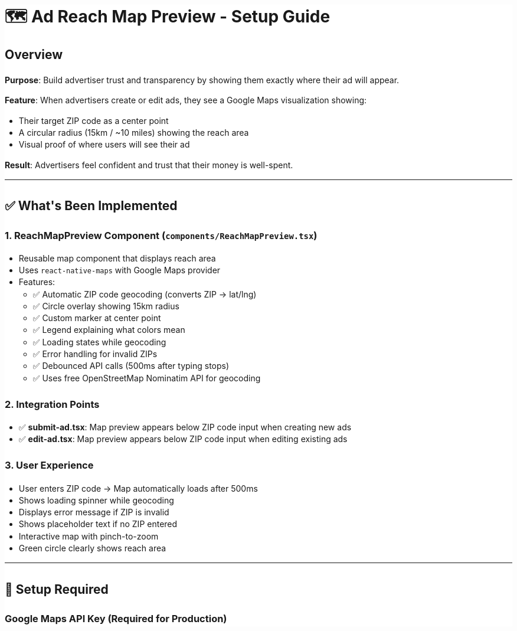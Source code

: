 # 🗺️ Ad Reach Map Preview - Setup Guide

## Overview

**Purpose**: Build advertiser trust and transparency by showing them exactly where their ad will appear.

**Feature**: When advertisers create or edit ads, they see a Google Maps visualization showing:
- Their target ZIP code as a center point
- A circular radius (15km / ~10 miles) showing the reach area
- Visual proof of where users will see their ad

**Result**: Advertisers feel confident and trust that their money is well-spent.

---

## ✅ What's Been Implemented

### 1. **ReachMapPreview Component** (`components/ReachMapPreview.tsx`)
- Reusable map component that displays reach area
- Uses `react-native-maps` with Google Maps provider
- Features:
  - ✅ Automatic ZIP code geocoding (converts ZIP → lat/lng)
  - ✅ Circle overlay showing 15km radius
  - ✅ Custom marker at center point
  - ✅ Legend explaining what colors mean
  - ✅ Loading states while geocoding
  - ✅ Error handling for invalid ZIPs
  - ✅ Debounced API calls (500ms after typing stops)
  - ✅ Uses free OpenStreetMap Nominatim API for geocoding

### 2. **Integration Points**
- ✅ **submit-ad.tsx**: Map preview appears below ZIP code input when creating new ads
- ✅ **edit-ad.tsx**: Map preview appears below ZIP code input when editing existing ads

### 3. **User Experience**
- User enters ZIP code → Map automatically loads after 500ms
- Shows loading spinner while geocoding
- Displays error message if ZIP is invalid
- Shows placeholder text if no ZIP entered
- Interactive map with pinch-to-zoom
- Green circle clearly shows reach area

---

## 🔧 Setup Required

### **Google Maps API Key** (Required for Production)
